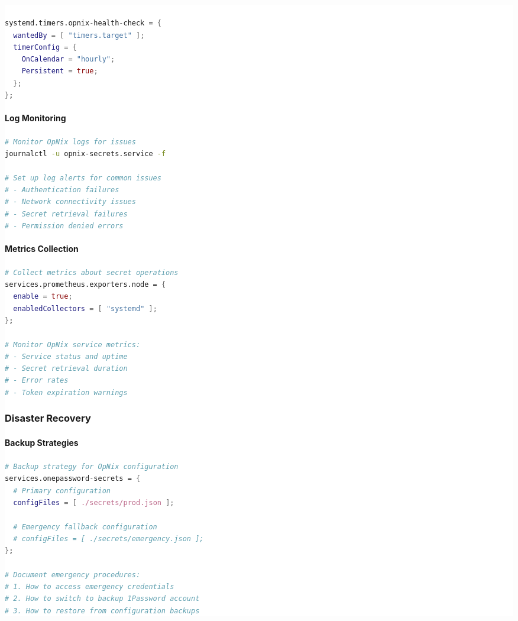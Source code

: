 ```nix

systemd.timers.opnix-health-check = {
  wantedBy = [ "timers.target" ];
  timerConfig = {
    OnCalendar = "hourly";
    Persistent = true;
  };
};
```

#### Log Monitoring
```bash
# Monitor OpNix logs for issues
journalctl -u opnix-secrets.service -f

# Set up log alerts for common issues
# - Authentication failures
# - Network connectivity issues
# - Secret retrieval failures
# - Permission denied errors
```

#### Metrics Collection
```nix
# Collect metrics about secret operations
services.prometheus.exporters.node = {
  enable = true;
  enabledCollectors = [ "systemd" ];
};

# Monitor OpNix service metrics:
# - Service status and uptime
# - Secret retrieval duration
# - Error rates
# - Token expiration warnings
```

### Disaster Recovery

#### Backup Strategies
```nix
# Backup strategy for OpNix configuration
services.onepassword-secrets = {
  # Primary configuration
  configFiles = [ ./secrets/prod.json ];
  
  # Emergency fallback configuration
  # configFiles = [ ./secrets/emergency.json ];
};

# Document emergency procedures:
# 1. How to access emergency credentials
# 2. How to switch to backup 1Password account
# 3. How to restore from configuration backups
```
